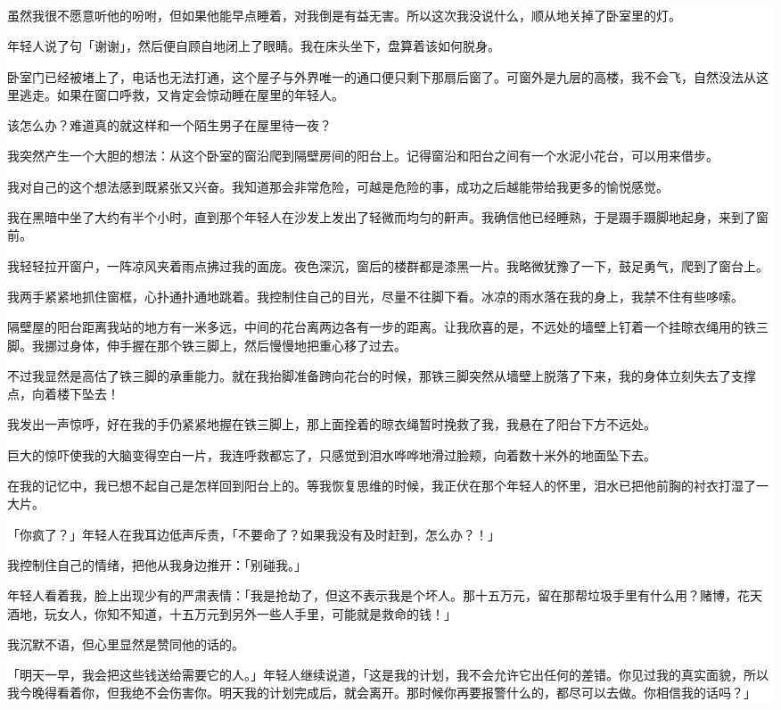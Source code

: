 

虽然我很不愿意听他的吩咐，但如果他能早点睡着，对我倒是有益无害。所以这次我没说什么，顺从地关掉了卧室里的灯。



年轻人说了句「谢谢」，然后便自顾自地闭上了眼睛。我在床头坐下，盘算着该如何脱身。



卧室门已经被堵上了，电话也无法打通，这个屋子与外界唯一的通口便只剩下那扇后窗了。可窗外是九层的高楼，我不会飞，自然没法从这里逃走。如果在窗口呼救，又肯定会惊动睡在屋里的年轻人。



该怎么办？难道真的就这样和一个陌生男子在屋里待一夜？



我突然产生一个大胆的想法：从这个卧室的窗沿爬到隔壁房间的阳台上。记得窗沿和阳台之间有一个水泥小花台，可以用来借步。



我对自己的这个想法感到既紧张又兴奋。我知道那会非常危险，可越是危险的事，成功之后越能带给我更多的愉悦感觉。



我在黑暗中坐了大约有半个小时，直到那个年轻人在沙发上发出了轻微而均匀的鼾声。我确信他已经睡熟，于是蹑手蹑脚地起身，来到了窗前。



我轻轻拉开窗户，一阵凉风夹着雨点拂过我的面庞。夜色深沉，窗后的楼群都是漆黑一片。我略微犹豫了一下，鼓足勇气，爬到了窗台上。



我两手紧紧地抓住窗框，心扑通扑通地跳着。我控制住自己的目光，尽量不往脚下看。冰凉的雨水落在我的身上，我禁不住有些哆嗦。



隔壁屋的阳台距离我站的地方有一米多远，中间的花台离两边各有一步的距离。让我欣喜的是，不远处的墙壁上钉着一个挂晾衣绳用的铁三脚。我挪过身体，伸手握在那个铁三脚上，然后慢慢地把重心移了过去。



不过我显然是高估了铁三脚的承重能力。就在我抬脚准备跨向花台的时候，那铁三脚突然从墙壁上脱落了下来，我的身体立刻失去了支撑点，向着楼下坠去！



我发出一声惊呼，好在我的手仍紧紧地握在铁三脚上，那上面拴着的晾衣绳暂时挽救了我，我悬在了阳台下方不远处。



巨大的惊吓使我的大脑变得空白一片，我连呼救都忘了，只感觉到泪水哗哗地滑过脸颊，向着数十米外的地面坠下去。



在我的记忆中，我已想不起自己是怎样回到阳台上的。等我恢复思维的时候，我正伏在那个年轻人的怀里，泪水已把他前胸的衬衣打湿了一大片。



「你疯了？」年轻人在我耳边低声斥责，「不要命了？如果我没有及时赶到，怎么办？！」



我控制住自己的情绪，把他从我身边推开：「别碰我。」



年轻人看着我，脸上出现少有的严肃表情：「我是抢劫了，但这不表示我是个坏人。那十五万元，留在那帮垃圾手里有什么用？赌博，花天酒地，玩女人，你知不知道，十五万元到另外一些人手里，可能就是救命的钱！」



我沉默不语，但心里显然是赞同他的话的。



「明天一早，我会把这些钱送给需要它的人。」年轻人继续说道，「这是我的计划，我不会允许它出任何的差错。你见过我的真实面貌，所以我今晚得看着你，但我绝不会伤害你。明天我的计划完成后，就会离开。那时候你再要报警什么的，都尽可以去做。你相信我的话吗？」
